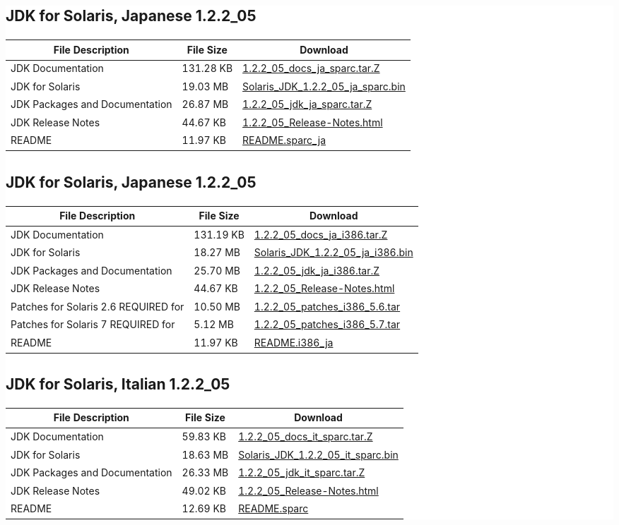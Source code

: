 
## JDK for Solaris, Japanese 1.2.2_05

File Description | File Size | Download
--- | --- | ---
JDK Documentation   | 131.28 KB | [1.2.2_05_docs_ja_sparc.tar.Z](http://download.oracle.com/otn/java/JDK-JRE122-05/ja/1.2.2_05_docs_ja_sparc.tar.Z)
JDK for Solaris   | 19.03 MB | [Solaris_JDK_1.2.2_05_ja_sparc.bin](http://download.oracle.com/otn/java/JDK-JRE122-05/ja/Solaris_JDK_1.2.2_05_ja_sparc.bin)
JDK Packages and Documentation   | 26.87 MB | [1.2.2_05_jdk_ja_sparc.tar.Z](http://download.oracle.com/otn/java/JDK-JRE122-05/ja/1.2.2_05_jdk_ja_sparc.tar.Z)
JDK Release Notes   | 44.67 KB | [1.2.2_05_Release-Notes.html](http://download.oracle.com/otn/java/JDK-JRE122-05/ja/1.2.2_05_Release-Notes.html)
README   | 11.97 KB | [README.sparc_ja](http://download.oracle.com/otn/java/JDK-JRE122-05/ja/README.sparc_ja)


## JDK for Solaris, Japanese 1.2.2_05

File Description | File Size | Download
--- | --- | ---
JDK Documentation   | 131.19 KB | [1.2.2_05_docs_ja_i386.tar.Z](http://download.oracle.com/otn/java/JDK-JRE122-05/ja/1.2.2_05_docs_ja_i386.tar.Z)
JDK for Solaris   | 18.27 MB | [Solaris_JDK_1.2.2_05_ja_i386.bin](http://download.oracle.com/otn/java/JDK-JRE122-05/ja/Solaris_JDK_1.2.2_05_ja_i386.bin)
JDK Packages and Documentation   | 25.70 MB | [1.2.2_05_jdk_ja_i386.tar.Z](http://download.oracle.com/otn/java/JDK-JRE122-05/ja/1.2.2_05_jdk_ja_i386.tar.Z)
JDK Release Notes   | 44.67 KB | [1.2.2_05_Release-Notes.html](http://download.oracle.com/otn/java/JDK-JRE122-05/ja/1.2.2_05_Release-Notes.html)
Patches for Solaris 2.6 REQUIRED for   | 10.50 MB | [1.2.2_05_patches_i386_5.6.tar](http://download.oracle.com/otn/java/JDK-JRE122-05/L10Npatches/1.2.2_05_patches_i386_5.6.tar)
Patches for Solaris 7 REQUIRED for   | 5.12 MB | [1.2.2_05_patches_i386_5.7.tar](http://download.oracle.com/otn/java/JDK-JRE122-05/L10Npatches/1.2.2_05_patches_i386_5.7.tar)
README   | 11.97 KB | [README.i386_ja](http://download.oracle.com/otn/java/JDK-JRE122-05/ja/README.i386_ja)


## JDK for Solaris, Italian 1.2.2_05

File Description | File Size | Download
--- | --- | ---
JDK Documentation   | 59.83 KB | [1.2.2_05_docs_it_sparc.tar.Z](http://download.oracle.com/otn/java/JDK-JRE122-05/it/1.2.2_05_docs_it_sparc.tar.Z)
JDK for Solaris   | 18.63 MB | [Solaris_JDK_1.2.2_05_it_sparc.bin](http://download.oracle.com/otn/java/JDK-JRE122-05/it/Solaris_JDK_1.2.2_05_it_sparc.bin)
JDK Packages and Documentation   | 26.33 MB | [1.2.2_05_jdk_it_sparc.tar.Z](http://download.oracle.com/otn/java/JDK-JRE122-05/it/1.2.2_05_jdk_it_sparc.tar.Z)
JDK Release Notes   | 49.02 KB | [1.2.2_05_Release-Notes.html](http://download.oracle.com/otn/java/JDK-JRE122-05/it/1.2.2_05_Release-Notes.html)
README   | 12.69 KB | [README.sparc](http://download.oracle.com/otn/java/JDK-JRE122-05/it/README.sparc)
